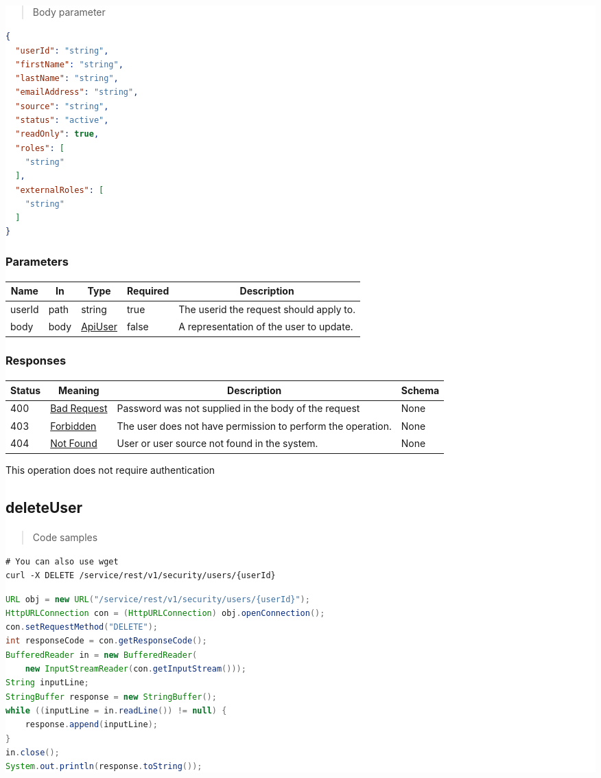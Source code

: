 > Body parameter

```json
{
  "userId": "string",
  "firstName": "string",
  "lastName": "string",
  "emailAddress": "string",
  "source": "string",
  "status": "active",
  "readOnly": true,
  "roles": [
    "string"
  ],
  "externalRoles": [
    "string"
  ]
}
```

<h3 id="updateuser-parameters">Parameters</h3>

|Name|In|Type|Required|Description|
|---|---|---|---|---|
|userId|path|string|true|The userid the request should apply to.|
|body|body|[ApiUser](#schemaapiuser)|false|A representation of the user to update.|

<h3 id="updateuser-responses">Responses</h3>

|Status|Meaning|Description|Schema|
|---|---|---|---|
|400|[Bad Request](https://tools.ietf.org/html/rfc7231#section-6.5.1)|Password was not supplied in the body of the request|None|
|403|[Forbidden](https://tools.ietf.org/html/rfc7231#section-6.5.3)|The user does not have permission to perform the operation.|None|
|404|[Not Found](https://tools.ietf.org/html/rfc7231#section-6.5.4)|User or user source not found in the system.|None|

<aside class="success">
This operation does not require authentication
</aside>

## deleteUser

<a id="opIddeleteUser"></a>

> Code samples

```shell
# You can also use wget
curl -X DELETE /service/rest/v1/security/users/{userId}

```

```java
URL obj = new URL("/service/rest/v1/security/users/{userId}");
HttpURLConnection con = (HttpURLConnection) obj.openConnection();
con.setRequestMethod("DELETE");
int responseCode = con.getResponseCode();
BufferedReader in = new BufferedReader(
    new InputStreamReader(con.getInputStream()));
String inputLine;
StringBuffer response = new StringBuffer();
while ((inputLine = in.readLine()) != null) {
    response.append(inputLine);
}
in.close();
System.out.println(response.toString());
```